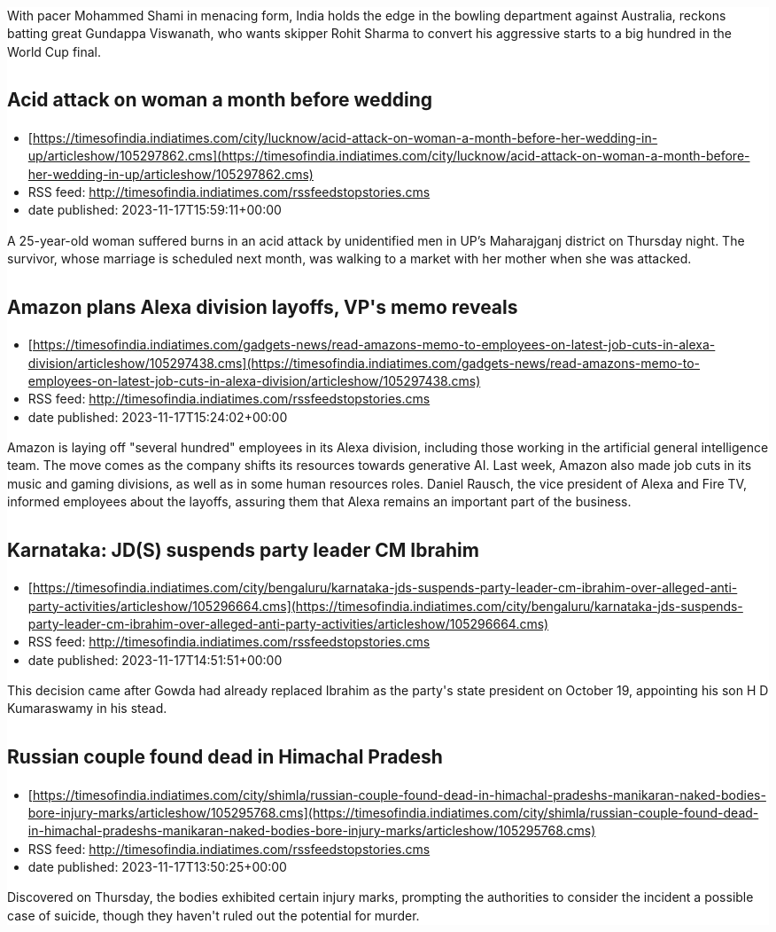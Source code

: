 With pacer Mohammed Shami in menacing form, India holds the edge in the bowling department against Australia, reckons batting great Gundappa Viswanath, who wants skipper Rohit Sharma to convert his aggressive starts to a big hundred in the World Cup final.

## Acid attack on woman a month before wedding
 - [https://timesofindia.indiatimes.com/city/lucknow/acid-attack-on-woman-a-month-before-her-wedding-in-up/articleshow/105297862.cms](https://timesofindia.indiatimes.com/city/lucknow/acid-attack-on-woman-a-month-before-her-wedding-in-up/articleshow/105297862.cms)
 - RSS feed: http://timesofindia.indiatimes.com/rssfeedstopstories.cms
 - date published: 2023-11-17T15:59:11+00:00

A 25-year-old woman suffered burns in an acid attack by unidentified men in UP’s Maharajganj district on Thursday night. The survivor, whose marriage is scheduled next month, was walking to a market with her mother when she was attacked.

## Amazon plans Alexa division layoffs, VP's memo reveals
 - [https://timesofindia.indiatimes.com/gadgets-news/read-amazons-memo-to-employees-on-latest-job-cuts-in-alexa-division/articleshow/105297438.cms](https://timesofindia.indiatimes.com/gadgets-news/read-amazons-memo-to-employees-on-latest-job-cuts-in-alexa-division/articleshow/105297438.cms)
 - RSS feed: http://timesofindia.indiatimes.com/rssfeedstopstories.cms
 - date published: 2023-11-17T15:24:02+00:00

Amazon is laying off "several hundred" employees in its Alexa division, including those working in the artificial general intelligence team. The move comes as the company shifts its resources towards generative AI. Last week, Amazon also made job cuts in its music and gaming divisions, as well as in some human resources roles. Daniel Rausch, the vice president of Alexa and Fire TV, informed employees about the layoffs, assuring them that Alexa remains an important part of the business.

## Karnataka: JD(S) suspends party leader CM Ibrahim
 - [https://timesofindia.indiatimes.com/city/bengaluru/karnataka-jds-suspends-party-leader-cm-ibrahim-over-alleged-anti-party-activities/articleshow/105296664.cms](https://timesofindia.indiatimes.com/city/bengaluru/karnataka-jds-suspends-party-leader-cm-ibrahim-over-alleged-anti-party-activities/articleshow/105296664.cms)
 - RSS feed: http://timesofindia.indiatimes.com/rssfeedstopstories.cms
 - date published: 2023-11-17T14:51:51+00:00

This decision came after Gowda had already replaced Ibrahim as the party's state president on October 19, appointing his son H D Kumaraswamy in his stead.

## Russian couple found dead in Himachal Pradesh
 - [https://timesofindia.indiatimes.com/city/shimla/russian-couple-found-dead-in-himachal-pradeshs-manikaran-naked-bodies-bore-injury-marks/articleshow/105295768.cms](https://timesofindia.indiatimes.com/city/shimla/russian-couple-found-dead-in-himachal-pradeshs-manikaran-naked-bodies-bore-injury-marks/articleshow/105295768.cms)
 - RSS feed: http://timesofindia.indiatimes.com/rssfeedstopstories.cms
 - date published: 2023-11-17T13:50:25+00:00

Discovered on Thursday, the bodies exhibited certain injury marks, prompting the authorities to consider the incident a possible case of suicide, though they haven't ruled out the potential for murder.
